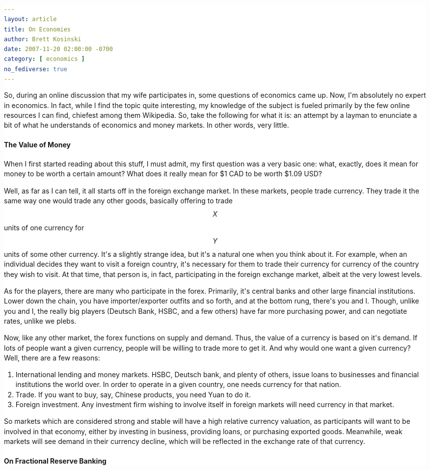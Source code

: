 ```yaml
---
layout: article
title: On Economies
author: Brett Kosinski
date: 2007-11-20 02:00:00 -0700
category: [ economics ]
no_fediverse: true
---
```


So, during an online discussion that my wife participates in, some questions of economics came up.  Now, I'm absolutely no expert in economics.  In fact, while I find the topic quite interesting, my knowledge of the subject is fueled primarily by the few online resources I can find, chiefest among them Wikipedia.  So, take the following for what it is:  an attempt by a layman to enunciate a bit of what he understands of economics and money markets.  In other words, very little.

#### The Value of Money

When I first started reading about this stuff, I must admit, my first question was a very basic one:  what, exactly, does it mean for money to be worth a certain amount?  What does it really mean for $1 CAD to be worth $1.09 USD?

Well, as far as I can tell, it all starts off in the foreign exchange market.  In these markets, people trade currency.  They trade it the same way one would trade any other goods, basically offering to trade $$X$$ units of one currency for $$Y$$ units of some other currency.  It's a slightly strange idea, but it's a natural one when you think about it.  For example, when an individual decides they want to visit a foreign country, it's necessary for them to trade their currency for currency of the country they wish to visit.  At that time, that person is, in fact, participating in the foreign exchange market, albeit at the very lowest levels.  

As for the players, there are many who participate in the forex.  Primarily, it's central banks and other large financial institutions.  Lower down the chain, you have importer/exporter outfits and so forth, and at the bottom rung, there's you and I.  Though, unlike you and I, the really big players (Deutsch Bank, HSBC, and a few others) have far more purchasing power, and can negotiate rates, unlike we plebs.

Now, like any other market, the forex functions on supply and demand.  Thus, the value of a currency is based on it's demand.  If lots of people want a given currency, people will be willing to trade more to get it.  And why would one want a given currency?  Well, there are a few reasons:

1. International lending and money markets.  HSBC, Deutsch bank, and plenty of others, issue loans to businesses and financial institutions the world over.  In order to operate in a given country, one needs currency for that nation.
2. Trade.  If you want to buy, say, Chinese products, you need Yuan to do it.
3. Foreign investment.  Any investment firm wishing to involve itself in foreign markets will need currency in that market.

So markets which are considered strong and stable will have a high relative currency valuation, as participants will want to be involved in that economy, either by investing in business, providing loans, or purchasing exported goods.  Meanwhile, weak markets will see demand in their currency decline, which will be reflected in the exchange rate of that currency.

#### On Fractional Reserve Banking


[^1]: Let's say you begin paying off your house because you're looking for a stable, long-term investment. By doing this, you take money out of the economy, and hand it back to the bank, thus erasing a small portion of your loan. In doing so, you effectively take money out of the economy, and lock it back into you house. The result is an effective decrease in money supply.